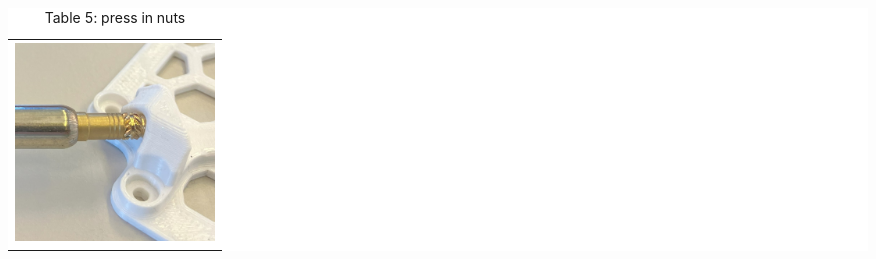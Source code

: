 <table>
  <caption>Table 5: press in nuts
  <tr>
    <td><img src="media/bottom_level_press_nuts_03.jpg" width="200" height="200" loading="lazy"></td>